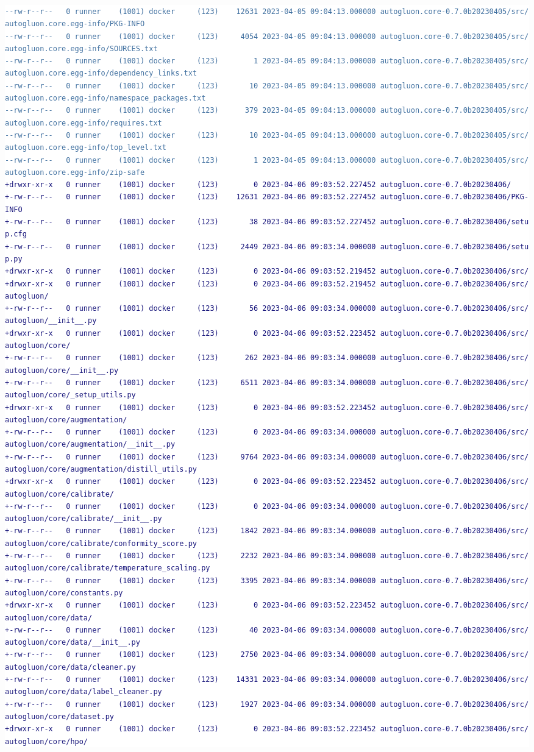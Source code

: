 ```diff
--rw-r--r--   0 runner    (1001) docker     (123)    12631 2023-04-05 09:04:13.000000 autogluon.core-0.7.0b20230405/src/autogluon.core.egg-info/PKG-INFO
--rw-r--r--   0 runner    (1001) docker     (123)     4054 2023-04-05 09:04:13.000000 autogluon.core-0.7.0b20230405/src/autogluon.core.egg-info/SOURCES.txt
--rw-r--r--   0 runner    (1001) docker     (123)        1 2023-04-05 09:04:13.000000 autogluon.core-0.7.0b20230405/src/autogluon.core.egg-info/dependency_links.txt
--rw-r--r--   0 runner    (1001) docker     (123)       10 2023-04-05 09:04:13.000000 autogluon.core-0.7.0b20230405/src/autogluon.core.egg-info/namespace_packages.txt
--rw-r--r--   0 runner    (1001) docker     (123)      379 2023-04-05 09:04:13.000000 autogluon.core-0.7.0b20230405/src/autogluon.core.egg-info/requires.txt
--rw-r--r--   0 runner    (1001) docker     (123)       10 2023-04-05 09:04:13.000000 autogluon.core-0.7.0b20230405/src/autogluon.core.egg-info/top_level.txt
--rw-r--r--   0 runner    (1001) docker     (123)        1 2023-04-05 09:04:13.000000 autogluon.core-0.7.0b20230405/src/autogluon.core.egg-info/zip-safe
+drwxr-xr-x   0 runner    (1001) docker     (123)        0 2023-04-06 09:03:52.227452 autogluon.core-0.7.0b20230406/
+-rw-r--r--   0 runner    (1001) docker     (123)    12631 2023-04-06 09:03:52.227452 autogluon.core-0.7.0b20230406/PKG-INFO
+-rw-r--r--   0 runner    (1001) docker     (123)       38 2023-04-06 09:03:52.227452 autogluon.core-0.7.0b20230406/setup.cfg
+-rw-r--r--   0 runner    (1001) docker     (123)     2449 2023-04-06 09:03:34.000000 autogluon.core-0.7.0b20230406/setup.py
+drwxr-xr-x   0 runner    (1001) docker     (123)        0 2023-04-06 09:03:52.219452 autogluon.core-0.7.0b20230406/src/
+drwxr-xr-x   0 runner    (1001) docker     (123)        0 2023-04-06 09:03:52.219452 autogluon.core-0.7.0b20230406/src/autogluon/
+-rw-r--r--   0 runner    (1001) docker     (123)       56 2023-04-06 09:03:34.000000 autogluon.core-0.7.0b20230406/src/autogluon/__init__.py
+drwxr-xr-x   0 runner    (1001) docker     (123)        0 2023-04-06 09:03:52.223452 autogluon.core-0.7.0b20230406/src/autogluon/core/
+-rw-r--r--   0 runner    (1001) docker     (123)      262 2023-04-06 09:03:34.000000 autogluon.core-0.7.0b20230406/src/autogluon/core/__init__.py
+-rw-r--r--   0 runner    (1001) docker     (123)     6511 2023-04-06 09:03:34.000000 autogluon.core-0.7.0b20230406/src/autogluon/core/_setup_utils.py
+drwxr-xr-x   0 runner    (1001) docker     (123)        0 2023-04-06 09:03:52.223452 autogluon.core-0.7.0b20230406/src/autogluon/core/augmentation/
+-rw-r--r--   0 runner    (1001) docker     (123)        0 2023-04-06 09:03:34.000000 autogluon.core-0.7.0b20230406/src/autogluon/core/augmentation/__init__.py
+-rw-r--r--   0 runner    (1001) docker     (123)     9764 2023-04-06 09:03:34.000000 autogluon.core-0.7.0b20230406/src/autogluon/core/augmentation/distill_utils.py
+drwxr-xr-x   0 runner    (1001) docker     (123)        0 2023-04-06 09:03:52.223452 autogluon.core-0.7.0b20230406/src/autogluon/core/calibrate/
+-rw-r--r--   0 runner    (1001) docker     (123)        0 2023-04-06 09:03:34.000000 autogluon.core-0.7.0b20230406/src/autogluon/core/calibrate/__init__.py
+-rw-r--r--   0 runner    (1001) docker     (123)     1842 2023-04-06 09:03:34.000000 autogluon.core-0.7.0b20230406/src/autogluon/core/calibrate/conformity_score.py
+-rw-r--r--   0 runner    (1001) docker     (123)     2232 2023-04-06 09:03:34.000000 autogluon.core-0.7.0b20230406/src/autogluon/core/calibrate/temperature_scaling.py
+-rw-r--r--   0 runner    (1001) docker     (123)     3395 2023-04-06 09:03:34.000000 autogluon.core-0.7.0b20230406/src/autogluon/core/constants.py
+drwxr-xr-x   0 runner    (1001) docker     (123)        0 2023-04-06 09:03:52.223452 autogluon.core-0.7.0b20230406/src/autogluon/core/data/
+-rw-r--r--   0 runner    (1001) docker     (123)       40 2023-04-06 09:03:34.000000 autogluon.core-0.7.0b20230406/src/autogluon/core/data/__init__.py
+-rw-r--r--   0 runner    (1001) docker     (123)     2750 2023-04-06 09:03:34.000000 autogluon.core-0.7.0b20230406/src/autogluon/core/data/cleaner.py
+-rw-r--r--   0 runner    (1001) docker     (123)    14331 2023-04-06 09:03:34.000000 autogluon.core-0.7.0b20230406/src/autogluon/core/data/label_cleaner.py
+-rw-r--r--   0 runner    (1001) docker     (123)     1927 2023-04-06 09:03:34.000000 autogluon.core-0.7.0b20230406/src/autogluon/core/dataset.py
+drwxr-xr-x   0 runner    (1001) docker     (123)        0 2023-04-06 09:03:52.223452 autogluon.core-0.7.0b20230406/src/autogluon/core/hpo/
```